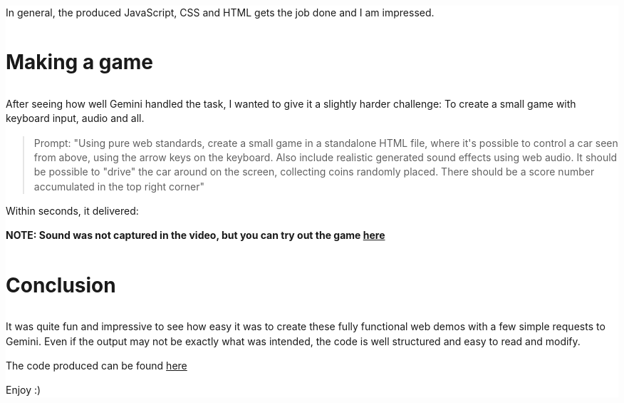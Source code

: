 </div>



<p>In general, the produced JavaScript, CSS and HTML gets the job done and I am impressed.</p>

<h1>
  
  
  Making a game
</h1>

<p>After seeing how well Gemini handled the task, I wanted to give it a slightly harder challenge: To create a small game with keyboard input, audio and all.</p>

<blockquote>
<p>Prompt: "Using pure web standards, create a small game in a standalone HTML file, where it's possible to control a car seen from above, using the arrow keys on the keyboard. Also include realistic generated sound effects using web audio. It should be possible to "drive" the car around on the screen, collecting coins randomly placed. There should be a score number accumulated in the top right corner"</p>
</blockquote>

<p>Within seconds, it delivered:</p>

<p><iframe width="710" height="399" src="https://www.youtube.com/embed/_MVXFKKE5-k">
</iframe>
</p>

<p><strong>NOTE: Sound was not captured in the video, but you can try out the game <a href="https://larsgk.github.io/geminiwebtest/car_game.html" rel="noopener noreferrer">here</a></strong></p>

<h1>
  
  
  Conclusion
</h1>

<p>It was quite fun and impressive to see how easy it was to create these fully functional web demos with a few simple requests to Gemini. Even if the output may not be exactly what was intended, the code is well structured and easy to read and modify. </p>

<p>The code produced can be found <a href="https://github.com/larsgk/geminiwebtest" rel="noopener noreferrer">here</a></p>

<p>Enjoy :) </p>

